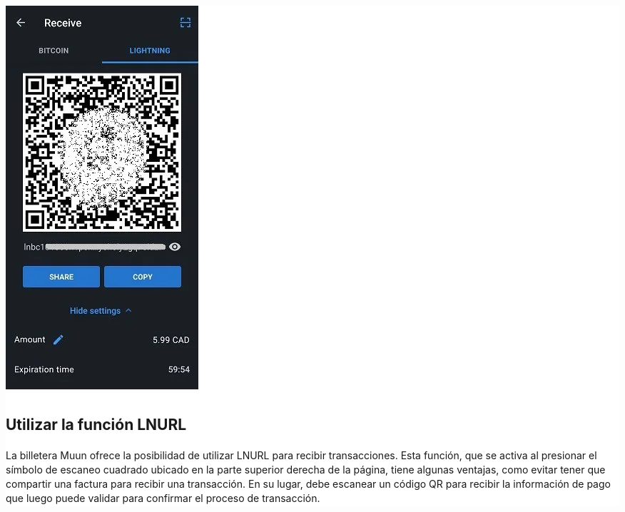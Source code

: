 ![image](assets/28.webp)

## Utilizar la función LNURL

La billetera Muun ofrece la posibilidad de utilizar LNURL para recibir transacciones. Esta función, que se activa al presionar el símbolo de escaneo cuadrado ubicado en la parte superior derecha de la página, tiene algunas ventajas, como evitar tener que compartir una factura para recibir una transacción. En su lugar, debe escanear un código QR para recibir la información de pago que luego puede validar para confirmar el proceso de transacción.
